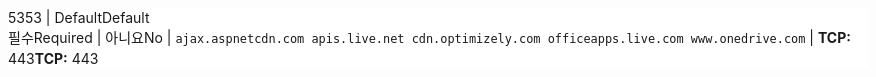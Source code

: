 <span data-ttu-id="9a490-412">53</span><span class="sxs-lookup"><span data-stu-id="9a490-412">53</span></span>  | <span data-ttu-id="9a490-413">Default</span><span class="sxs-lookup"><span data-stu-id="9a490-413">Default</span></span><BR><span data-ttu-id="9a490-414">필수</span><span class="sxs-lookup"><span data-stu-id="9a490-414">Required</span></span>                                                                                                                                                                                                                                                                 | <span data-ttu-id="9a490-415">아니요</span><span class="sxs-lookup"><span data-stu-id="9a490-415">No</span></span>  | `ajax.aspnetcdn.com apis.live.net cdn.optimizely.com officeapps.live.com www.onedrive.com`
| <span data-ttu-id="9a490-416">**TCP:** 443</span><span class="sxs-lookup"><span data-stu-id="9a490-416">**TCP:** 443</span></span>    
